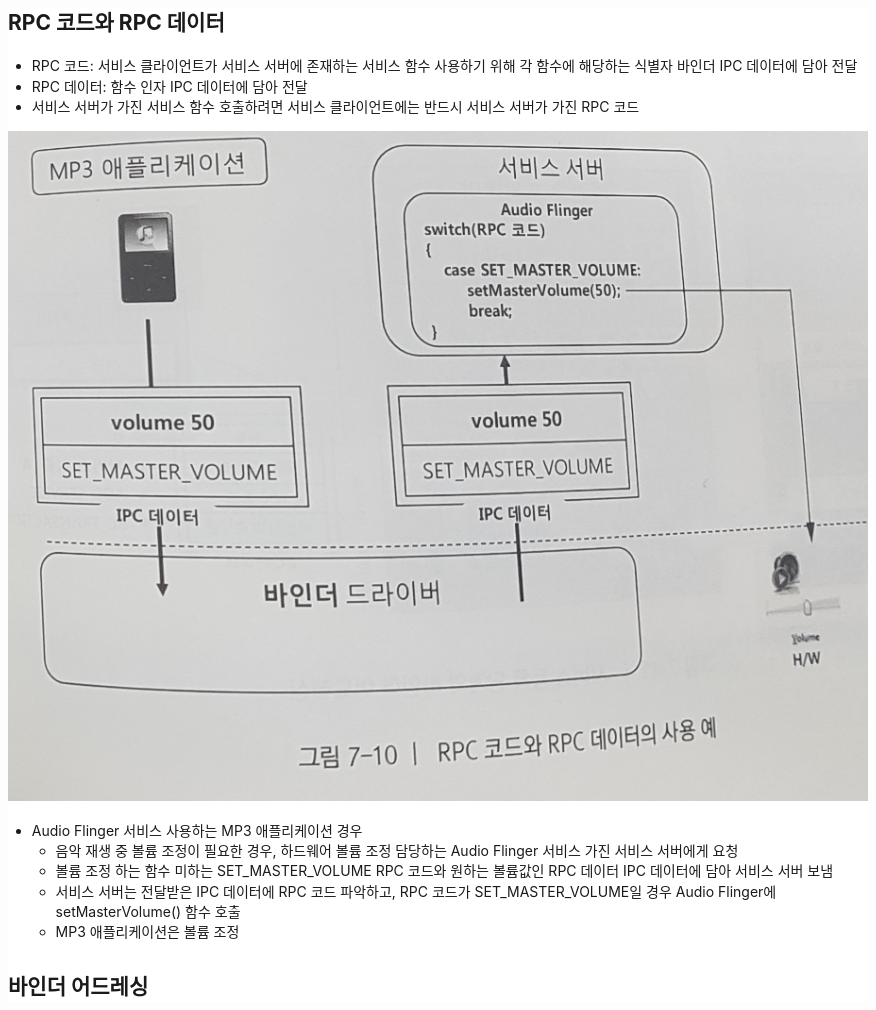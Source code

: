 ## RPC 코드와 RPC 데이터

- RPC 코드: 서비스 클라이언트가 서비스 서버에 존재하는 서비스 함수 사용하기 위해 각 함수에 해당하는 식별자 바인더 IPC 데이터에 담아 전달
- RPC 데이터: 함수 인자 IPC 데이터에 담아 전달  
- 서비스 서버가 가진 서비스 함수 호출하려면 서비스 클라이언트에는 반드시 서비스 서버가 가진 RPC 코드

![BinderIPC](https://raw.githubusercontent.com/keelim/AOSP/master/docs/assets/ipc-08.png)  

- Audio Flinger 서비스 사용하는 MP3 애플리케이션 경우  
  - 음악 재생 중 볼륨 조정이 필요한 경우, 하드웨어 볼륨 조정 담당하는 Audio Flinger 서비스 가진 서비스 서버에게 요청  
  - 볼륨 조정 하는 함수 미하는 SET_MASTER_VOLUME RPC 코드와 원하는 볼륨값인 RPC 데이터 IPC 데이터에 담아 서비스 서버 보냄
  - 서비스 서버는 전달받은 IPC 데이터에 RPC 코드 파악하고, RPC 코드가 SET_MASTER_VOLUME일 경우 Audio Flinger에 setMasterVolume() 함수 호출  
  - MP3 애플리케이션은 볼륨 조정
  
## 바인더 어드레싱
